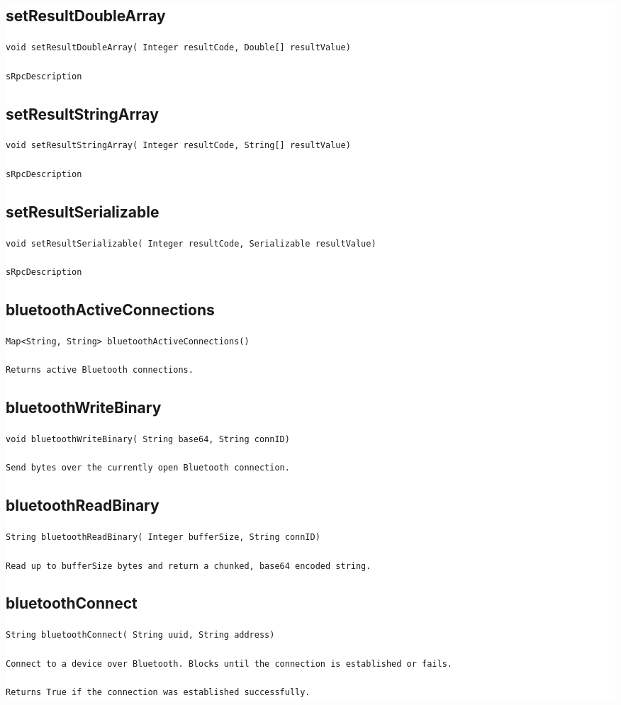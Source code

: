 ## setResultDoubleArray

```
void setResultDoubleArray( Integer resultCode, Double[] resultValue)

sRpcDescription
```

## setResultStringArray

```
void setResultStringArray( Integer resultCode, String[] resultValue)

sRpcDescription
```

## setResultSerializable

```
void setResultSerializable( Integer resultCode, Serializable resultValue)

sRpcDescription
```

## bluetoothActiveConnections

```
Map<String, String> bluetoothActiveConnections()

Returns active Bluetooth connections.
```

## bluetoothWriteBinary

```
void bluetoothWriteBinary( String base64, String connID)

Send bytes over the currently open Bluetooth connection.
```

## bluetoothReadBinary

```
String bluetoothReadBinary( Integer bufferSize, String connID)

Read up to bufferSize bytes and return a chunked, base64 encoded string.
```

## bluetoothConnect

```
String bluetoothConnect( String uuid, String address)

Connect to a device over Bluetooth. Blocks until the connection is established or fails.

Returns True if the connection was established successfully.
```
